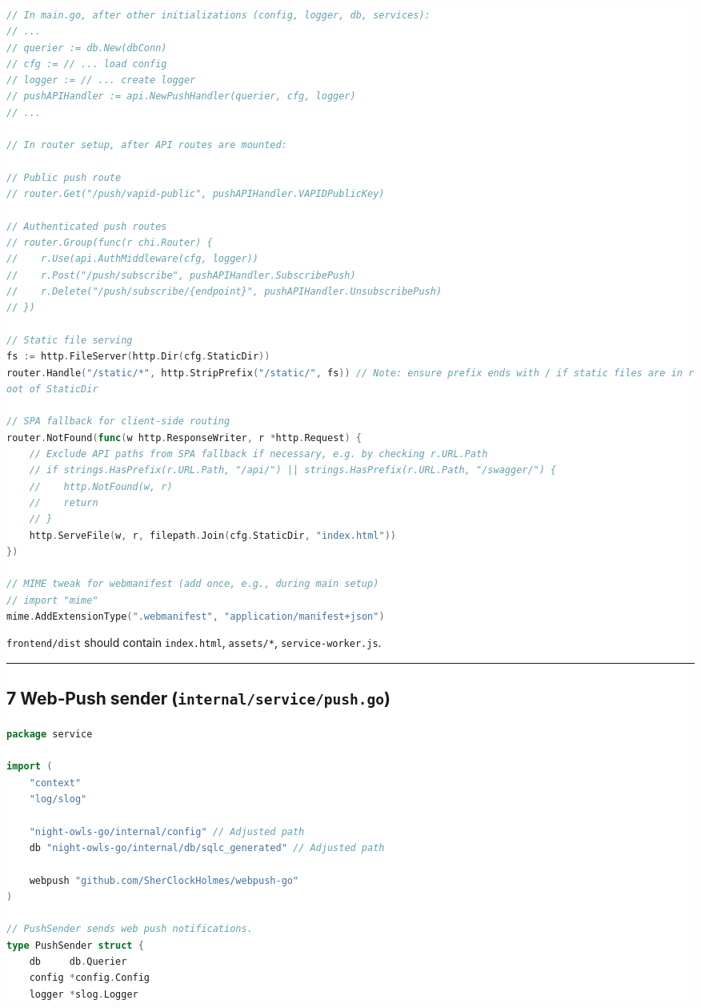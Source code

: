 ```go
// In main.go, after other initializations (config, logger, db, services):
// ...
// querier := db.New(dbConn)
// cfg := // ... load config
// logger := // ... create logger
// pushAPIHandler := api.NewPushHandler(querier, cfg, logger)
// ...

// In router setup, after API routes are mounted:

// Public push route
// router.Get("/push/vapid-public", pushAPIHandler.VAPIDPublicKey)

// Authenticated push routes
// router.Group(func(r chi.Router) {
//    r.Use(api.AuthMiddleware(cfg, logger))
//    r.Post("/push/subscribe", pushAPIHandler.SubscribePush)
//    r.Delete("/push/subscribe/{endpoint}", pushAPIHandler.UnsubscribePush)
// })

// Static file serving
fs := http.FileServer(http.Dir(cfg.StaticDir))
router.Handle("/static/*", http.StripPrefix("/static/", fs)) // Note: ensure prefix ends with / if static files are in root of StaticDir

// SPA fallback for client-side routing
router.NotFound(func(w http.ResponseWriter, r *http.Request) {
    // Exclude API paths from SPA fallback if necessary, e.g. by checking r.URL.Path
    // if strings.HasPrefix(r.URL.Path, "/api/") || strings.HasPrefix(r.URL.Path, "/swagger/") {
    //    http.NotFound(w, r)
    //    return
    // }
    http.ServeFile(w, r, filepath.Join(cfg.StaticDir, "index.html"))
})

// MIME tweak for webmanifest (add once, e.g., during main setup)
// import "mime"
mime.AddExtensionType(".webmanifest", "application/manifest+json")
```

`frontend/dist` should contain `index.html`, `assets/*`, `service-worker.js`.

---

## 7  Web‑Push sender (`internal/service/push.go`)

```go
package service

import (
	"context"
	"log/slog"

	"night-owls-go/internal/config" // Adjusted path
	db "night-owls-go/internal/db/sqlc_generated" // Adjusted path

	webpush "github.com/SherClockHolmes/webpush-go"
)

// PushSender sends web push notifications.
type PushSender struct {
	db     db.Querier
	config *config.Config
	logger *slog.Logger
```